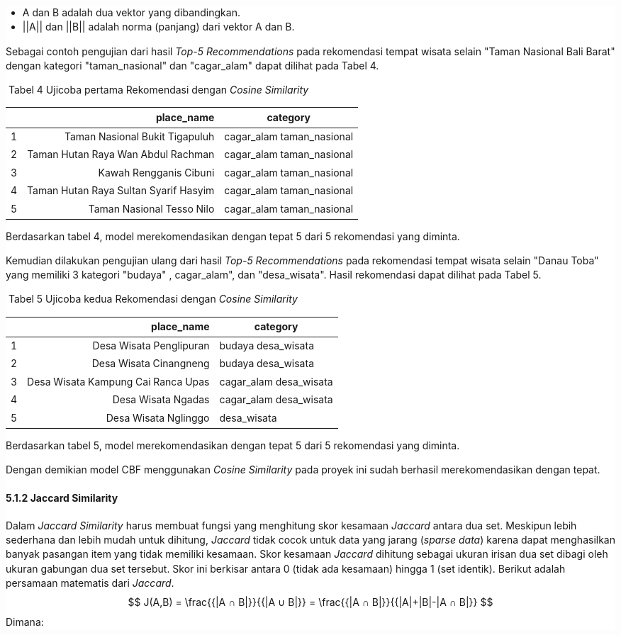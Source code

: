 - A dan B adalah dua vektor yang dibandingkan.
- ||A|| dan ||B|| adalah norma (panjang) dari vektor A dan B.

Sebagai contoh pengujian dari hasil *Top-5 Recommendations* pada rekomendasi tempat wisata selain "Taman Nasional Bali Barat" dengan kategori  "taman_nasional" dan "cagar_alam" dapat dilihat pada Tabel 4.

​									Tabel 4 Ujicoba pertama Rekomendasi dengan *Cosine Similarity* 

|      |                            place_name | category                  |
| ---: | ------------------------------------: | ------------------------- |
|    1 |        Taman Nasional Bukit Tigapuluh | cagar_alam taman_nasional |
|    2 |    Taman Hutan Raya Wan Abdul Rachman | cagar_alam taman_nasional |
|    3 |                Kawah Rengganis Cibuni | cagar_alam taman_nasional |
|    4 | Taman Hutan Raya Sultan Syarif Hasyim | cagar_alam taman_nasional |
|    5 |             Taman Nasional Tesso Nilo | cagar_alam taman_nasional |

Berdasarkan tabel 4, model merekomendasikan dengan tepat 5 dari 5 rekomendasi yang diminta.

Kemudian dilakukan pengujian ulang dari hasil *Top-5 Recommendations* pada rekomendasi tempat wisata selain "Danau Toba" yang memiliki 3 kategori  "budaya" ,  cagar_alam", dan "desa_wisata". Hasil rekomendasi dapat dilihat pada Tabel 5.

​									Tabel 5 Ujicoba kedua Rekomendasi dengan *Cosine Similarity* 

|      |                         place_name | category               |
| ---: | ---------------------------------: | ---------------------- |
|    1 |            Desa Wisata Penglipuran | budaya desa_wisata     |
|    2 |             Desa Wisata Cinangneng | budaya desa_wisata     |
|    3 | Desa Wisata Kampung Cai Ranca Upas | cagar_alam desa_wisata |
|    4 |                 Desa Wisata Ngadas | cagar_alam desa_wisata |
|    5 |               Desa Wisata Nglinggo | desa_wisata            |

Berdasarkan tabel 5, model merekomendasikan dengan tepat 5 dari 5 rekomendasi yang diminta.

Dengan demikian model CBF menggunakan *Cosine Similarity* pada proyek ini sudah berhasil merekomendasikan dengan tepat.

#### 5.1.2 Jaccard Similarity 

Dalam *Jaccard Similarity* harus membuat fungsi yang menghitung skor kesamaan *Jaccard* antara dua set. Meskipun lebih sederhana  dan lebih mudah untuk dihitung, *Jaccard* tidak cocok untuk data yang jarang (*sparse data*) karena dapat menghasilkan banyak pasangan item yang tidak memiliki kesamaan. Skor kesamaan *Jaccard* dihitung sebagai ukuran irisan dua set dibagi oleh ukuran gabungan dua set tersebut. Skor ini berkisar antara 0 (tidak ada kesamaan) hingga 1 (set identik). Berikut adalah persamaan matematis dari *Jaccard*.
$$
J(A,B) = \frac{{|A ∩ B|}}{{|A ∪ B|}} = \frac{{|A ∩ B|}}{{|A|+|B|-|A ∩ B|}}
$$
Dimana:
